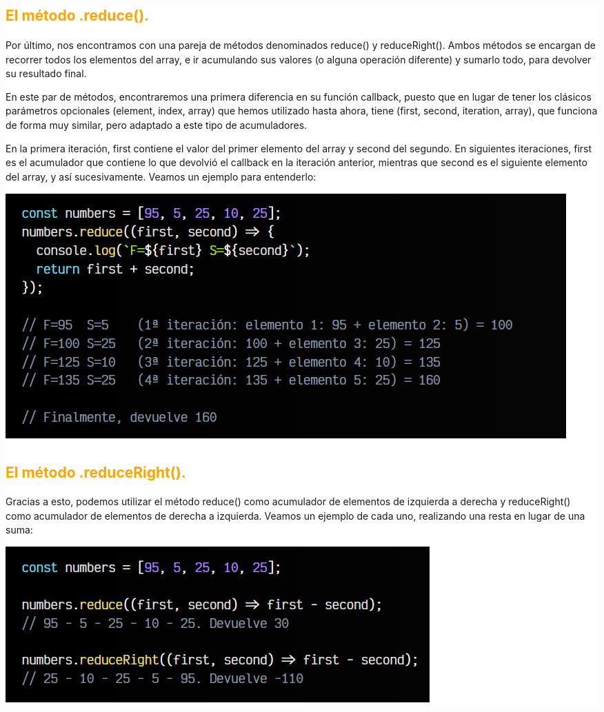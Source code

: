 ## <span style="color:orange">El método .reduce().</span>
Por último, nos encontramos con una pareja de métodos denominados reduce() y reduceRight(). Ambos métodos se encargan de recorrer todos los elementos del array, e ir acumulando sus valores (o alguna operación diferente) y sumarlo todo, para devolver su resultado final.

En este par de métodos, encontraremos una primera diferencia en su función callback, puesto que en lugar de tener los clásicos parámetros opcionales (element, index, array) que hemos utilizado hasta ahora, tiene (first, second, iteration, array), que funciona de forma muy similar, pero adaptado a este tipo de acumuladores.

En la primera iteración, first contiene el valor del primer elemento del array y second del segundo. En siguientes iteraciones, first es el acumulador que contiene lo que devolvió el callback en la iteración anterior, mientras que second es el siguiente elemento del array, y así sucesivamente. Veamos un ejemplo para entenderlo:

![alt text](./imagenes-array-function/image-13.png)

## <span style="color:orange">El método .reduceRight().</span>
Gracias a esto, podemos utilizar el método reduce() como acumulador de elementos de izquierda a derecha y reduceRight() como acumulador de elementos de derecha a izquierda. Veamos un ejemplo de cada uno, realizando una resta en lugar de una suma:

![alt text](./imagenes-array-function/image-14.png)
